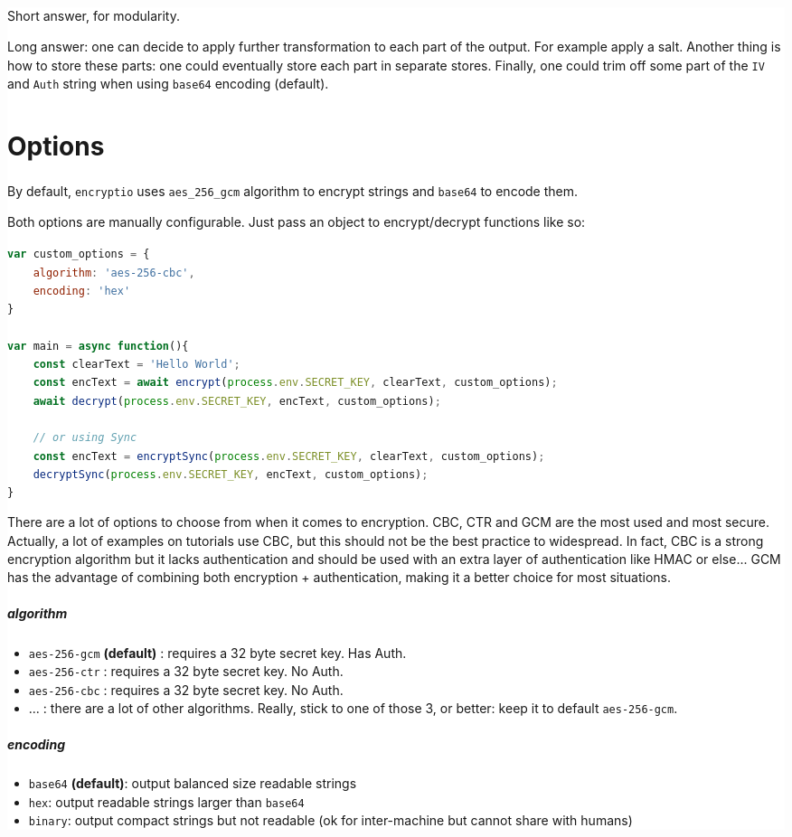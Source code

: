 Short answer, for modularity.

Long answer: one can decide to apply further transformation to each part of the output. For example apply a salt. Another thing is how to store these parts: one could eventually store each part in separate stores. Finally, one could trim off some part of the `IV` and `Auth` string when using `base64` encoding (default).


# Options

By default, `encryptio` uses `aes_256_gcm` algorithm to encrypt strings and `base64` to encode them.

Both options are manually configurable. Just pass an object to encrypt/decrypt functions like so:

```js
var custom_options = {
    algorithm: 'aes-256-cbc',
    encoding: 'hex'
}

var main = async function(){
    const clearText = 'Hello World';
    const encText = await encrypt(process.env.SECRET_KEY, clearText, custom_options);
    await decrypt(process.env.SECRET_KEY, encText, custom_options);

    // or using Sync
    const encText = encryptSync(process.env.SECRET_KEY, clearText, custom_options);
    decryptSync(process.env.SECRET_KEY, encText, custom_options);
}

```

There are a lot of options to choose from when it comes to encryption. CBC, CTR and GCM are the most used and most secure. Actually, a lot of examples on tutorials use CBC, but this should not be the best practice to widespread. In fact, CBC is a strong encryption algorithm but it lacks authentication and should be used with an extra layer of authentication like HMAC or else... GCM has the advantage of combining both encryption + authentication, making it a better choice for most situations.


##### algorithm

- `aes-256-gcm` **(default)** : requires a 32 byte secret key. Has Auth.
- `aes-256-ctr` : requires a 32 byte secret key. No Auth.
- `aes-256-cbc` : requires a 32 byte secret key. No Auth.
- ... : there are a lot of other algorithms. Really, stick to one of those 3, or better: keep it to default `aes-256-gcm`.


##### encoding

- `base64` **(default)**: output balanced size readable strings
- `hex`: output readable strings larger than `base64`
- `binary`: output compact strings but not readable (ok for inter-machine but cannot share with humans)
